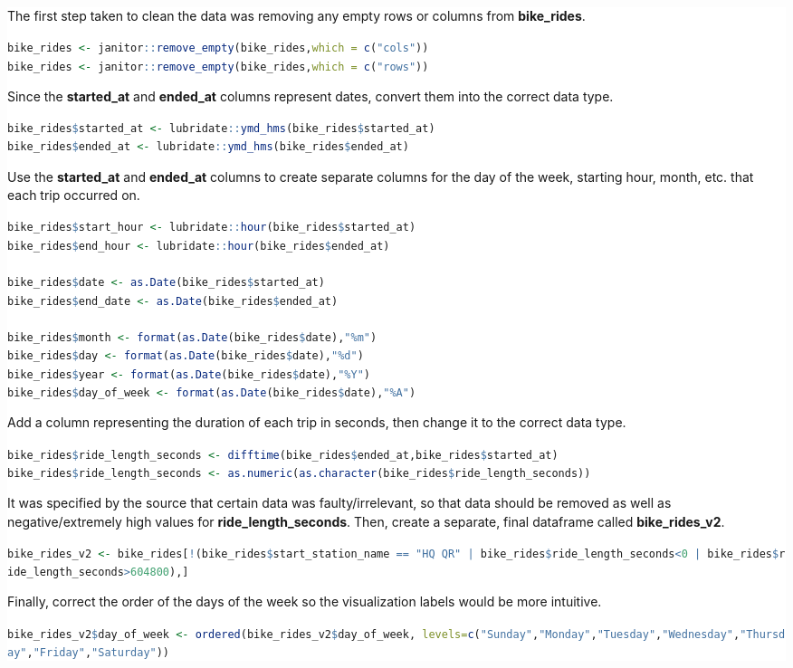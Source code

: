 The first step taken to clean the data was removing any empty rows or
columns from **bike\_rides**.

``` r
bike_rides <- janitor::remove_empty(bike_rides,which = c("cols"))
bike_rides <- janitor::remove_empty(bike_rides,which = c("rows"))
```

Since the **started\_at** and **ended\_at** columns represent dates,
convert them into the correct data type.

``` r
bike_rides$started_at <- lubridate::ymd_hms(bike_rides$started_at)
bike_rides$ended_at <- lubridate::ymd_hms(bike_rides$ended_at)
```

Use the **started\_at** and **ended\_at** columns to create separate
columns for the day of the week, starting hour, month, etc. that each
trip occurred on.

``` r
bike_rides$start_hour <- lubridate::hour(bike_rides$started_at)
bike_rides$end_hour <- lubridate::hour(bike_rides$ended_at)

bike_rides$date <- as.Date(bike_rides$started_at)
bike_rides$end_date <- as.Date(bike_rides$ended_at)

bike_rides$month <- format(as.Date(bike_rides$date),"%m")
bike_rides$day <- format(as.Date(bike_rides$date),"%d")
bike_rides$year <- format(as.Date(bike_rides$date),"%Y")
bike_rides$day_of_week <- format(as.Date(bike_rides$date),"%A")
```

Add a column representing the duration of each trip in seconds, then
change it to the correct data type.

``` r
bike_rides$ride_length_seconds <- difftime(bike_rides$ended_at,bike_rides$started_at)
bike_rides$ride_length_seconds <- as.numeric(as.character(bike_rides$ride_length_seconds))
```

It was specified by the source that certain data was faulty/irrelevant,
so that data should be removed as well as negative/extremely high values
for **ride\_length\_seconds**. Then, create a separate, final dataframe
called **bike\_rides\_v2**.

``` r
bike_rides_v2 <- bike_rides[!(bike_rides$start_station_name == "HQ QR" | bike_rides$ride_length_seconds<0 | bike_rides$ride_length_seconds>604800),]
```

Finally, correct the order of the days of the week so the visualization
labels would be more intuitive.

``` r
bike_rides_v2$day_of_week <- ordered(bike_rides_v2$day_of_week, levels=c("Sunday","Monday","Tuesday","Wednesday","Thursday","Friday","Saturday"))
```
